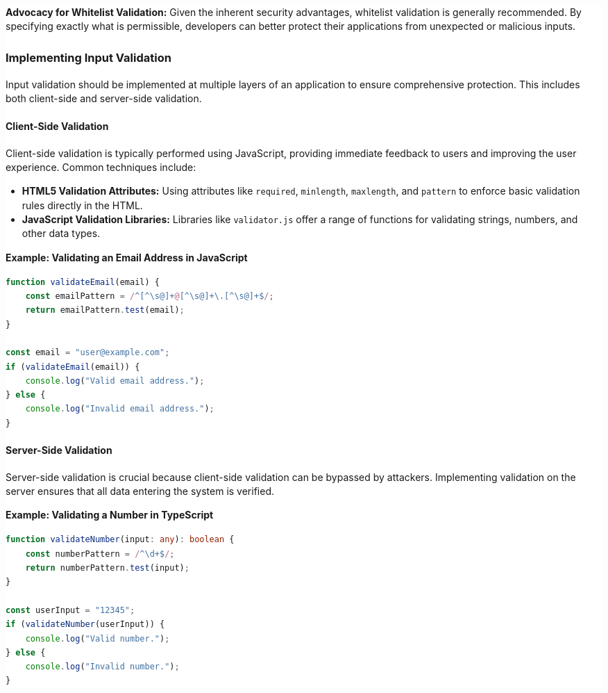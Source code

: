 **Advocacy for Whitelist Validation:** Given the inherent security advantages, whitelist validation is generally recommended. By specifying exactly what is permissible, developers can better protect their applications from unexpected or malicious inputs.

### Implementing Input Validation

Input validation should be implemented at multiple layers of an application to ensure comprehensive protection. This includes both client-side and server-side validation.

#### Client-Side Validation

Client-side validation is typically performed using JavaScript, providing immediate feedback to users and improving the user experience. Common techniques include:

- **HTML5 Validation Attributes:** Using attributes like `required`, `minlength`, `maxlength`, and `pattern` to enforce basic validation rules directly in the HTML.
- **JavaScript Validation Libraries:** Libraries like `validator.js` offer a range of functions for validating strings, numbers, and other data types.

**Example: Validating an Email Address in JavaScript**

```javascript
function validateEmail(email) {
    const emailPattern = /^[^\s@]+@[^\s@]+\.[^\s@]+$/;
    return emailPattern.test(email);
}

const email = "user@example.com";
if (validateEmail(email)) {
    console.log("Valid email address.");
} else {
    console.log("Invalid email address.");
}
```

#### Server-Side Validation

Server-side validation is crucial because client-side validation can be bypassed by attackers. Implementing validation on the server ensures that all data entering the system is verified.

**Example: Validating a Number in TypeScript**

```typescript
function validateNumber(input: any): boolean {
    const numberPattern = /^\d+$/;
    return numberPattern.test(input);
}

const userInput = "12345";
if (validateNumber(userInput)) {
    console.log("Valid number.");
} else {
    console.log("Invalid number.");
}
```
